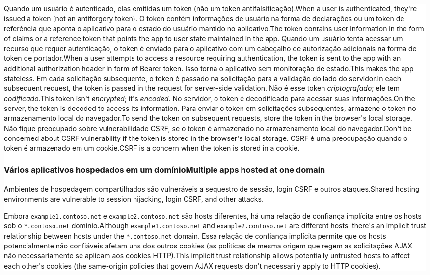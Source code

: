 <span data-ttu-id="f291f-153">Quando um usuário é autenticado, elas emitidas um token (não um token antifalsificação).</span><span class="sxs-lookup"><span data-stu-id="f291f-153">When a user is authenticated, they're issued a token (not an antiforgery token).</span></span> <span data-ttu-id="f291f-154">O token contém informações de usuário na forma de [declarações](/dotnet/framework/security/claims-based-identity-model) ou um token de referência que aponta o aplicativo para o estado do usuário mantido no aplicativo.</span><span class="sxs-lookup"><span data-stu-id="f291f-154">The token contains user information in the form of [claims](/dotnet/framework/security/claims-based-identity-model) or a reference token that points the app to user state maintained in the app.</span></span> <span data-ttu-id="f291f-155">Quando um usuário tenta acessar um recurso que requer autenticação, o token é enviado para o aplicativo com um cabeçalho de autorização adicionais na forma de token de portador.</span><span class="sxs-lookup"><span data-stu-id="f291f-155">When a user attempts to access a resource requiring authentication, the token is sent to the app with an additional authorization header in form of Bearer token.</span></span> <span data-ttu-id="f291f-156">Isso torna o aplicativo sem monitoração de estado.</span><span class="sxs-lookup"><span data-stu-id="f291f-156">This makes the app stateless.</span></span> <span data-ttu-id="f291f-157">Em cada solicitação subsequente, o token é passado na solicitação para a validação do lado do servidor.</span><span class="sxs-lookup"><span data-stu-id="f291f-157">In each subsequent request, the token is passed in the request for server-side validation.</span></span> <span data-ttu-id="f291f-158">Não é esse token *criptografado*; ele tem *codificado*.</span><span class="sxs-lookup"><span data-stu-id="f291f-158">This token isn't *encrypted*; it's *encoded*.</span></span> <span data-ttu-id="f291f-159">No servidor, o token é decodificado para acessar suas informações.</span><span class="sxs-lookup"><span data-stu-id="f291f-159">On the server, the token is decoded to access its information.</span></span> <span data-ttu-id="f291f-160">Para enviar o token em solicitações subsequentes, armazene o token no armazenamento local do navegador.</span><span class="sxs-lookup"><span data-stu-id="f291f-160">To send the token on subsequent requests, store the token in the browser's local storage.</span></span> <span data-ttu-id="f291f-161">Não fique preocupado sobre vulnerabilidade CSRF, se o token é armazenado no armazenamento local do navegador.</span><span class="sxs-lookup"><span data-stu-id="f291f-161">Don't be concerned about CSRF vulnerability if the token is stored in the browser's local storage.</span></span> <span data-ttu-id="f291f-162">CSRF é uma preocupação quando o token é armazenado em um cookie.</span><span class="sxs-lookup"><span data-stu-id="f291f-162">CSRF is a concern when the token is stored in a cookie.</span></span>

### <a name="multiple-apps-hosted-at-one-domain"></a><span data-ttu-id="f291f-163">Vários aplicativos hospedados em um domínio</span><span class="sxs-lookup"><span data-stu-id="f291f-163">Multiple apps hosted at one domain</span></span>

<span data-ttu-id="f291f-164">Ambientes de hospedagem compartilhados são vulneráveis a sequestro de sessão, login CSRF e outros ataques.</span><span class="sxs-lookup"><span data-stu-id="f291f-164">Shared hosting environments are vulnerable to session hijacking, login CSRF, and other attacks.</span></span>

<span data-ttu-id="f291f-165">Embora `example1.contoso.net` e `example2.contoso.net` são hosts diferentes, há uma relação de confiança implícita entre os hosts sob o `*.contoso.net` domínio.</span><span class="sxs-lookup"><span data-stu-id="f291f-165">Although `example1.contoso.net` and `example2.contoso.net` are different hosts, there's an implicit trust relationship between hosts under the `*.contoso.net` domain.</span></span> <span data-ttu-id="f291f-166">Essa relação de confiança implícita permite que os hosts potencialmente não confiáveis afetam uns dos outros cookies (as políticas de mesma origem que regem as solicitações AJAX não necessariamente se aplicam aos cookies HTTP).</span><span class="sxs-lookup"><span data-stu-id="f291f-166">This implicit trust relationship allows potentially untrusted hosts to affect each other's cookies (the same-origin policies that govern AJAX requests don't necessarily apply to HTTP cookies).</span></span>
